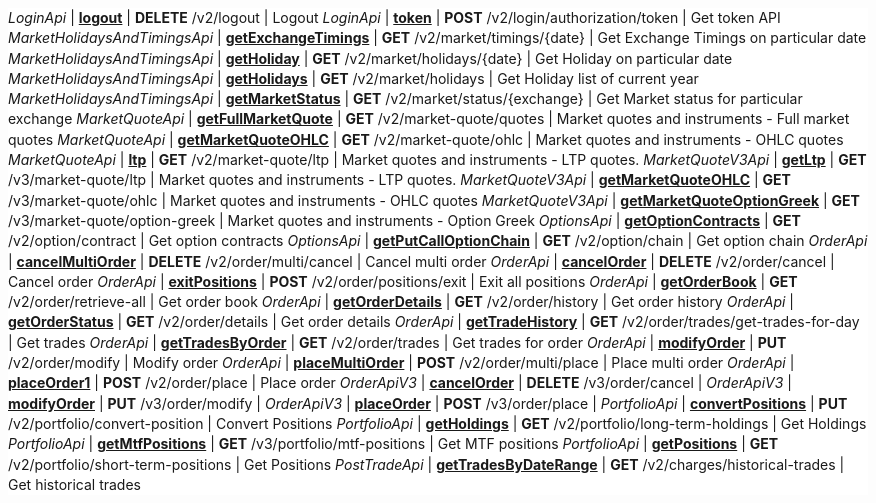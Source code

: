 *LoginApi* | [**logout**](docs/Api/LoginApi.md#logout) | **DELETE** /v2/logout | Logout
*LoginApi* | [**token**](docs/Api/LoginApi.md#token) | **POST** /v2/login/authorization/token | Get token API
*MarketHolidaysAndTimingsApi* | [**getExchangeTimings**](docs/Api/MarketHolidaysAndTimingsApi.md#getexchangetimings) | **GET** /v2/market/timings/{date} | Get Exchange Timings on particular date
*MarketHolidaysAndTimingsApi* | [**getHoliday**](docs/Api/MarketHolidaysAndTimingsApi.md#getholiday) | **GET** /v2/market/holidays/{date} | Get Holiday on particular date
*MarketHolidaysAndTimingsApi* | [**getHolidays**](docs/Api/MarketHolidaysAndTimingsApi.md#getholidays) | **GET** /v2/market/holidays | Get Holiday list of current year
*MarketHolidaysAndTimingsApi* | [**getMarketStatus**](docs/Api/MarketHolidaysAndTimingsApi.md#getmarketstatus) | **GET** /v2/market/status/{exchange} | Get Market status for particular exchange
*MarketQuoteApi* | [**getFullMarketQuote**](docs/Api/MarketQuoteApi.md#getfullmarketquote) | **GET** /v2/market-quote/quotes | Market quotes and instruments - Full market quotes
*MarketQuoteApi* | [**getMarketQuoteOHLC**](docs/Api/MarketQuoteApi.md#getmarketquoteohlc) | **GET** /v2/market-quote/ohlc | Market quotes and instruments - OHLC quotes
*MarketQuoteApi* | [**ltp**](docs/Api/MarketQuoteApi.md#ltp) | **GET** /v2/market-quote/ltp | Market quotes and instruments - LTP quotes.
*MarketQuoteV3Api* | [**getLtp**](docs/Api/MarketQuoteV3Api.md#getltp) | **GET** /v3/market-quote/ltp | Market quotes and instruments - LTP quotes.
*MarketQuoteV3Api* | [**getMarketQuoteOHLC**](docs/Api/MarketQuoteV3Api.md#getMarketQuoteOHLC) | **GET** /v3/market-quote/ohlc | Market quotes and instruments - OHLC quotes
*MarketQuoteV3Api* | [**getMarketQuoteOptionGreek**](docs/Api/MarketQuoteV3Api.md#getmarketquoteoptiongreek) | **GET** /v3/market-quote/option-greek | Market quotes and instruments - Option Greek
*OptionsApi* | [**getOptionContracts**](docs/Api/OptionsApi.md#getoptioncontracts) | **GET** /v2/option/contract | Get option contracts
*OptionsApi* | [**getPutCallOptionChain**](docs/Api/OptionsApi.md#getputcalloptionchain) | **GET** /v2/option/chain | Get option chain
*OrderApi* | [**cancelMultiOrder**](docs/Api/OrderApi.md#cancelmultiorder) | **DELETE** /v2/order/multi/cancel | Cancel multi order
*OrderApi* | [**cancelOrder**](docs/Api/OrderApi.md#cancelorder) | **DELETE** /v2/order/cancel | Cancel order
*OrderApi* | [**exitPositions**](docs/Api/OrderApi.md#exitpositions) | **POST** /v2/order/positions/exit | Exit all positions
*OrderApi* | [**getOrderBook**](docs/Api/OrderApi.md#getorderbook) | **GET** /v2/order/retrieve-all | Get order book
*OrderApi* | [**getOrderDetails**](docs/Api/OrderApi.md#getorderdetails) | **GET** /v2/order/history | Get order history
*OrderApi* | [**getOrderStatus**](docs/Api/OrderApi.md#getorderstatus) | **GET** /v2/order/details | Get order details
*OrderApi* | [**getTradeHistory**](docs/Api/OrderApi.md#gettradehistory) | **GET** /v2/order/trades/get-trades-for-day | Get trades
*OrderApi* | [**getTradesByOrder**](docs/Api/OrderApi.md#gettradesbyorder) | **GET** /v2/order/trades | Get trades for order
*OrderApi* | [**modifyOrder**](docs/Api/OrderApi.md#modifyorder) | **PUT** /v2/order/modify | Modify order
*OrderApi* | [**placeMultiOrder**](docs/Api/OrderApi.md#placemultiorder) | **POST** /v2/order/multi/place | Place multi order
*OrderApi* | [**placeOrder1**](docs/Api/OrderApi.md#placeorder1) | **POST** /v2/order/place | Place order
*OrderApiV3* | [**cancelOrder**](docs/Api/OrderApiV3.md#cancelorder) | **DELETE** /v3/order/cancel | 
*OrderApiV3* | [**modifyOrder**](docs/Api/OrderApiV3.md#modifyorder) | **PUT** /v3/order/modify | 
*OrderApiV3* | [**placeOrder**](docs/Api/OrderApiV3.md#placeorder) | **POST** /v3/order/place | 
*PortfolioApi* | [**convertPositions**](docs/Api/PortfolioApi.md#convertpositions) | **PUT** /v2/portfolio/convert-position | Convert Positions
*PortfolioApi* | [**getHoldings**](docs/Api/PortfolioApi.md#getholdings) | **GET** /v2/portfolio/long-term-holdings | Get Holdings
*PortfolioApi* | [**getMtfPositions**](docs/Api/PortfolioApi.md#getmtfpositions) | **GET** /v3/portfolio/mtf-positions | Get MTF positions
*PortfolioApi* | [**getPositions**](docs/Api/PortfolioApi.md#getpositions) | **GET** /v2/portfolio/short-term-positions | Get Positions
*PostTradeApi* | [**getTradesByDateRange**](docs/Api/PostTradeApi.md#gettradesbydaterange) | **GET** /v2/charges/historical-trades | Get historical trades